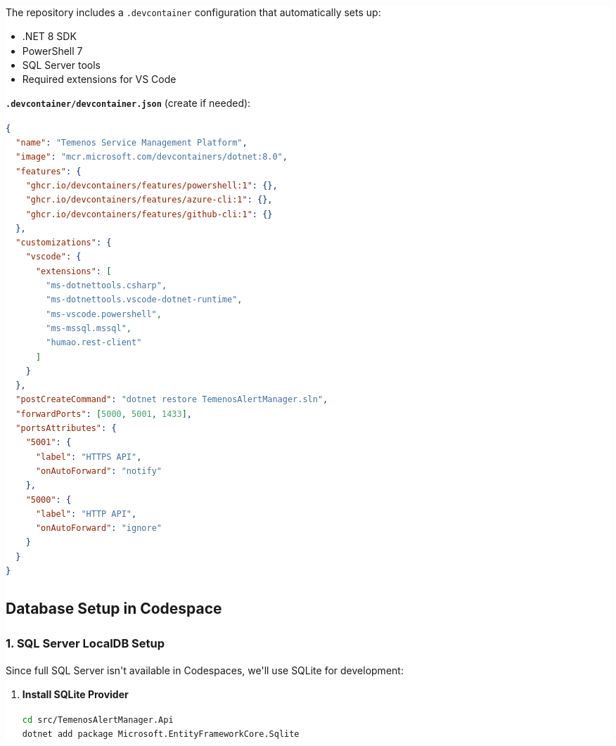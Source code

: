 The repository includes a `.devcontainer` configuration that automatically sets up:

- .NET 8 SDK
- PowerShell 7
- SQL Server tools
- Required extensions for VS Code

**`.devcontainer/devcontainer.json`** (create if needed):
```json
{
  "name": "Temenos Service Management Platform",
  "image": "mcr.microsoft.com/devcontainers/dotnet:8.0",
  "features": {
    "ghcr.io/devcontainers/features/powershell:1": {},
    "ghcr.io/devcontainers/features/azure-cli:1": {},
    "ghcr.io/devcontainers/features/github-cli:1": {}
  },
  "customizations": {
    "vscode": {
      "extensions": [
        "ms-dotnettools.csharp",
        "ms-dotnettools.vscode-dotnet-runtime",
        "ms-vscode.powershell",
        "ms-mssql.mssql",
        "humao.rest-client"
      ]
    }
  },
  "postCreateCommand": "dotnet restore TemenosAlertManager.sln",
  "forwardPorts": [5000, 5001, 1433],
  "portsAttributes": {
    "5001": {
      "label": "HTTPS API",
      "onAutoForward": "notify"
    },
    "5000": {
      "label": "HTTP API",
      "onAutoForward": "ignore"
    }
  }
}
```

## Database Setup in Codespace

### 1. SQL Server LocalDB Setup

Since full SQL Server isn't available in Codespaces, we'll use SQLite for development:

1. **Install SQLite Provider**
   ```bash
   cd src/TemenosAlertManager.Api
   dotnet add package Microsoft.EntityFrameworkCore.Sqlite
   ```
